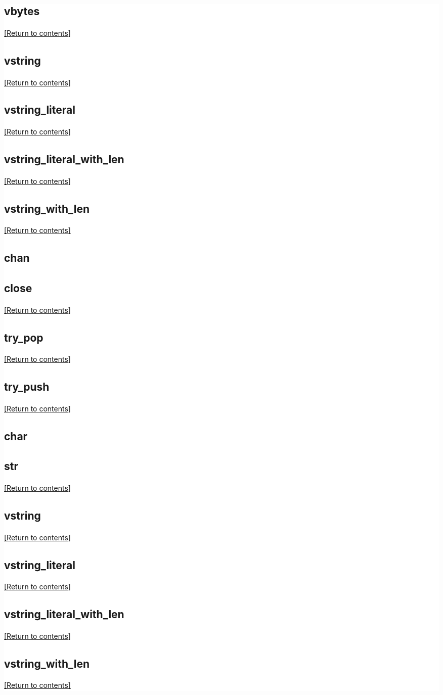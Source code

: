 ## vbytes
[[Return to contents]](#Contents)

## vstring
[[Return to contents]](#Contents)

## vstring_literal
[[Return to contents]](#Contents)

## vstring_literal_with_len
[[Return to contents]](#Contents)

## vstring_with_len
[[Return to contents]](#Contents)

## chan
## close
[[Return to contents]](#Contents)

## try_pop
[[Return to contents]](#Contents)

## try_push
[[Return to contents]](#Contents)

## char
## str
[[Return to contents]](#Contents)

## vstring
[[Return to contents]](#Contents)

## vstring_literal
[[Return to contents]](#Contents)

## vstring_literal_with_len
[[Return to contents]](#Contents)

## vstring_with_len
[[Return to contents]](#Contents)
